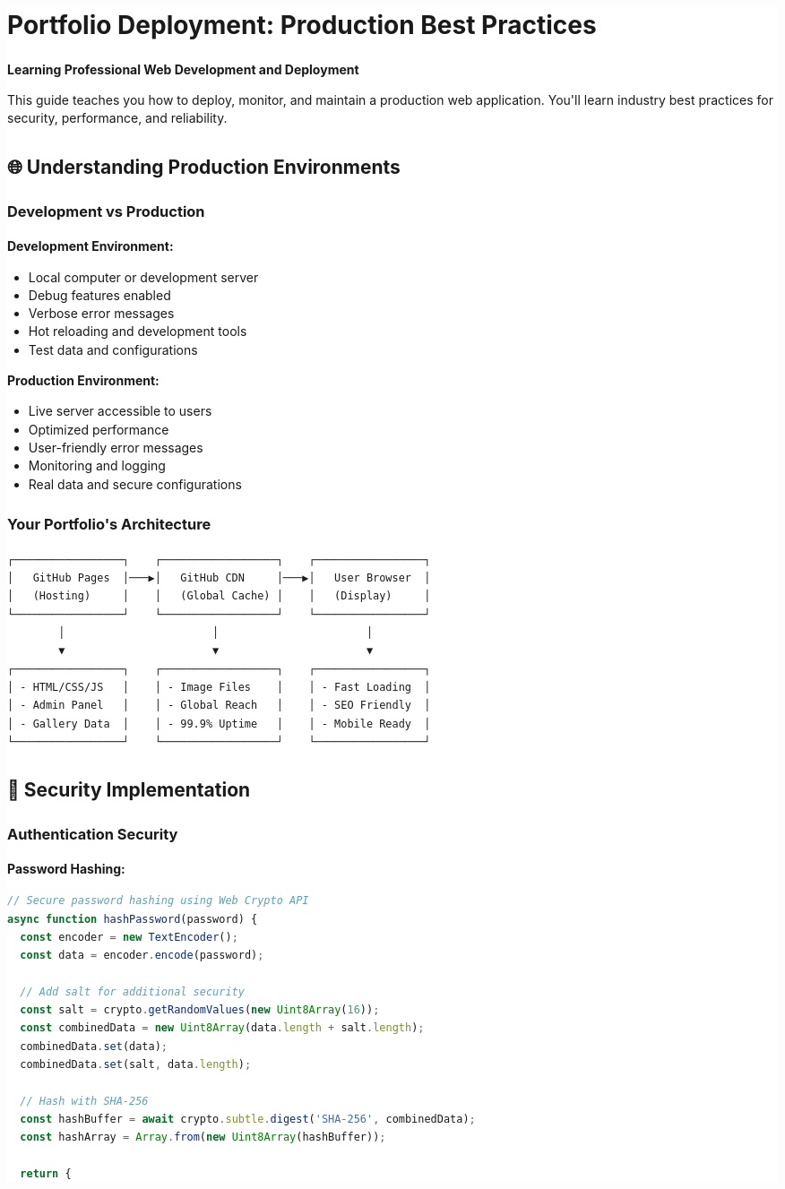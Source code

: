 # Portfolio Deployment: Production Best Practices

**Learning Professional Web Development and Deployment**

This guide teaches you how to deploy, monitor, and maintain a production web application. You'll learn industry best practices for security, performance, and reliability.

## 🌐 Understanding Production Environments

### Development vs Production

**Development Environment:**
- Local computer or development server
- Debug features enabled
- Verbose error messages
- Hot reloading and development tools
- Test data and configurations

**Production Environment:**
- Live server accessible to users
- Optimized performance
- User-friendly error messages
- Monitoring and logging
- Real data and secure configurations

### Your Portfolio's Architecture

```
┌─────────────────┐    ┌──────────────────┐    ┌─────────────────┐
│   GitHub Pages  │───▶│   GitHub CDN     │───▶│   User Browser  │
│   (Hosting)     │    │   (Global Cache) │    │   (Display)     │
└─────────────────┘    └──────────────────┘    └─────────────────┘
        │                       │                       │
        ▼                       ▼                       ▼
┌─────────────────┐    ┌──────────────────┐    ┌─────────────────┐
│ - HTML/CSS/JS   │    │ - Image Files    │    │ - Fast Loading  │
│ - Admin Panel   │    │ - Global Reach   │    │ - SEO Friendly  │
│ - Gallery Data  │    │ - 99.9% Uptime   │    │ - Mobile Ready  │
└─────────────────┘    └──────────────────┘    └─────────────────┘
```

## 🔐 Security Implementation

### Authentication Security

**Password Hashing:**
```javascript
// Secure password hashing using Web Crypto API
async function hashPassword(password) {
  const encoder = new TextEncoder();
  const data = encoder.encode(password);
  
  // Add salt for additional security
  const salt = crypto.getRandomValues(new Uint8Array(16));
  const combinedData = new Uint8Array(data.length + salt.length);
  combinedData.set(data);
  combinedData.set(salt, data.length);
  
  // Hash with SHA-256
  const hashBuffer = await crypto.subtle.digest('SHA-256', combinedData);
  const hashArray = Array.from(new Uint8Array(hashBuffer));
  
  return {
```